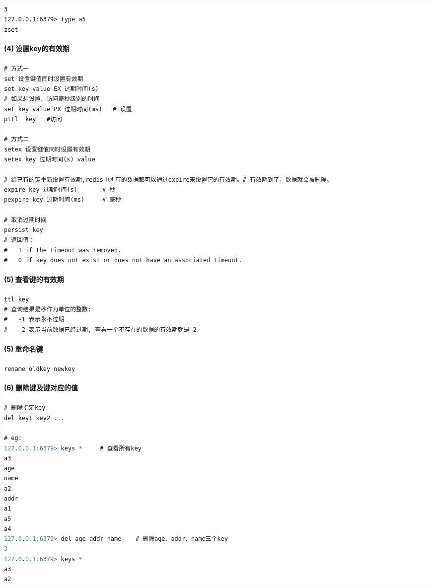 ```redis
3
127.0.0.1:6379> type a5
zset
```

#### (4) 设置key的有效期

```redis
# 方式一
set 设置键值同时设置有效期
set key value EX 过期时间(s)      
# 如果想设置、访问毫秒级别的时间
set key value PX 过期时间(ms)   # 设置
pttl  key   #访问

# 方式二
setex 设置键值同时设置有效期
setex key 过期时间(s) value

# 给已有的键重新设置有效期,redis中所有的数据都可以通过expire来设置它的有效期。# 有效期到了，数据就会被删除。
expire key 过期时间(s)       # 秒
pexpire key 过期时间(ms)     # 毫秒

# 取消过期时间
persist key
# 返回值：
#	1 if the timeout was removed.
#	0 if key does not exist or does not have an associated timeout.
```

#### (5) 查看键的有效期

```redis
ttl key 
# 查询结果是秒作为单位的整数:
# 	-1 表示永不过期
# 	-2 表示当前数据已经过期, 查看一个不存在的数据的有效期就是-2
```

#### (5) 重命名键

```redis
rename oldkey newkey
```

#### (6) 删除键及键对应的值

```sql
# 删除指定key
del key1 key2 ...

# eg:
127.0.0.1:6379> keys *     # 查看所有key
a3
age
name
a2
addr
a1
a5
a4
127.0.0.1:6379> del age addr name    # 删除age、addr、name三个key
3
127.0.0.1:6379> keys *
a3
a2
```